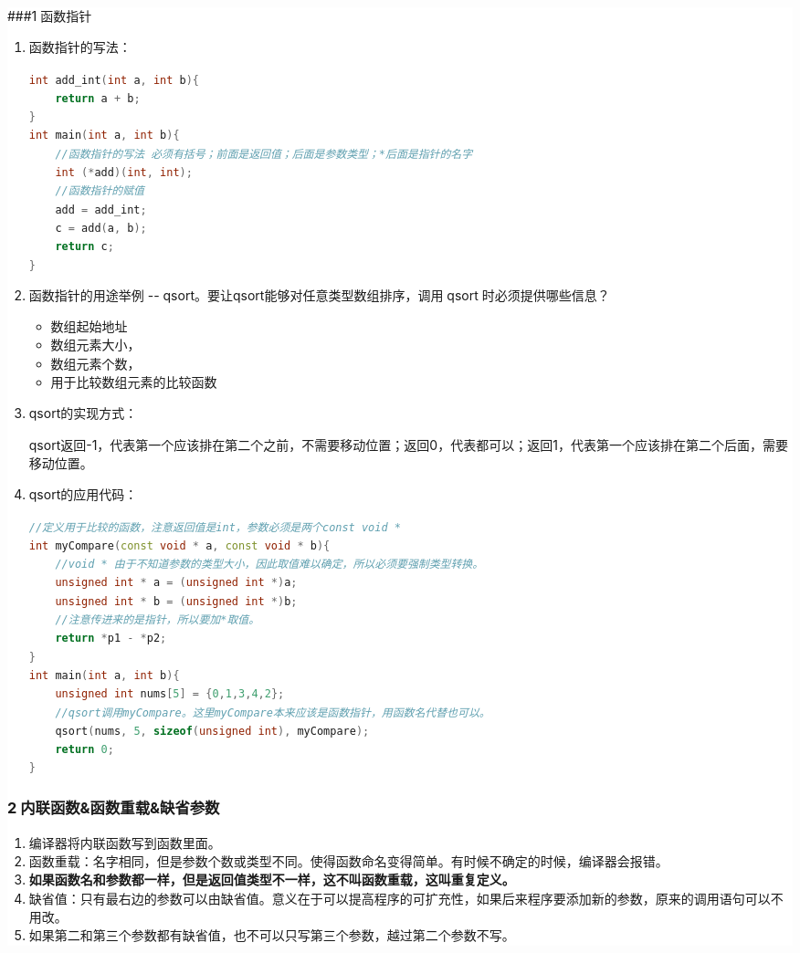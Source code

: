 ###1  函数指针

1. 函数指针的写法：

   ```c++
   int add_int(int a, int b){
       return a + b;
   }
   int main(int a, int b){
       //函数指针的写法 必须有括号；前面是返回值；后面是参数类型；*后面是指针的名字
       int (*add)(int, int);
       //函数指针的赋值
       add = add_int;
       c = add(a, b);
       return c;
   }
   ```

2. 函数指针的用途举例 -- qsort。要让qsort能够对任意类型数组排序，调用 qsort 时必须提供哪些信息？

   - 数组起始地址
   - 数组元素大小，
   - 数组元素个数，
   - 用于比较数组元素的比较函数

3. qsort的实现方式：

      ​	qsort返回-1，代表第一个应该排在第二个之前，不需要移动位置；返回0，代表都可以；返回1，代表第一个应该排在第二个后面，需要移动位置。

4. qsort的应用代码：

      ```c++
      //定义用于比较的函数，注意返回值是int，参数必须是两个const void *
      int myCompare(const void * a, const void * b){
          //void * 由于不知道参数的类型大小，因此取值难以确定，所以必须要强制类型转换。
          unsigned int * a = (unsigned int *)a; 
          unsigned int * b = (unsigned int *)b;
          //注意传进来的是指针，所以要加*取值。
          return *p1 - *p2;
      }
      int main(int a, int b){
          unsigned int nums[5] = {0,1,3,4,2};
          //qsort调用myCompare。这里myCompare本来应该是函数指针，用函数名代替也可以。
          qsort(nums, 5, sizeof(unsigned int), myCompare);
          return 0;
      }
      ```


### 2 内联函数&函数重载&缺省参数

1. 编译器将内联函数写到函数里面。
2. 函数重载：名字相同，但是参数个数或类型不同。使得函数命名变得简单。有时候不确定的时候，编译器会报错。
3. **如果函数名和参数都一样，但是返回值类型不一样，这不叫函数重载，这叫重复定义。**
4. 缺省值：只有最右边的参数可以由缺省值。意义在于可以提高程序的可扩充性，如果后来程序要添加新的参数，原来的调用语句可以不用改。
5. 如果第二和第三个参数都有缺省值，也不可以只写第三个参数，越过第二个参数不写。
